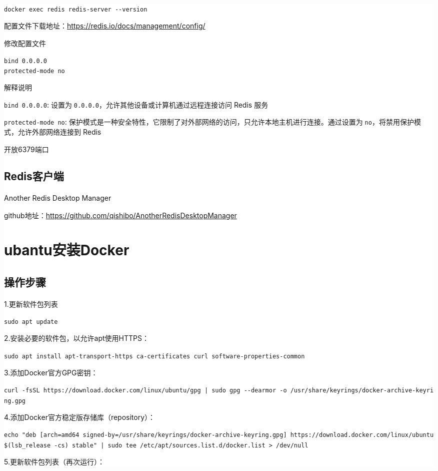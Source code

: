 ```
docker exec redis redis-server --version
```

配置文件下载地址：https://redis.io/docs/management/config/

修改配置文件

```
bind 0.0.0.0
protected-mode no
```

解释说明

`bind 0.0.0.0`:  设置为 `0.0.0.0`，允许其他设备或计算机通过远程连接访问 Redis 服务

`protected-mode no`:  保护模式是一种安全特性，它限制了对外部网络的访问，只允许本地主机进行连接。通过设置为 `no`，将禁用保护模式，允许外部网络连接到 Redis

开放6379端口

## Redis客户端

Another Redis Desktop Manager

github地址：https://github.com/qishibo/AnotherRedisDesktopManager

# ubantu安装Docker

## 操作步骤

1.更新软件包列表

```
sudo apt update
```

2.安装必要的软件包，以允许apt使用HTTPS：

```
sudo apt install apt-transport-https ca-certificates curl software-properties-common
```

3.添加Docker官方GPG密钥：

```
curl -fsSL https://download.docker.com/linux/ubuntu/gpg | sudo gpg --dearmor -o /usr/share/keyrings/docker-archive-keyring.gpg
```

4.添加Docker官方稳定版存储库（repository）：

```
echo "deb [arch=amd64 signed-by=/usr/share/keyrings/docker-archive-keyring.gpg] https://download.docker.com/linux/ubuntu $(lsb_release -cs) stable" | sudo tee /etc/apt/sources.list.d/docker.list > /dev/null
```

5.更新软件包列表（再次运行）：
